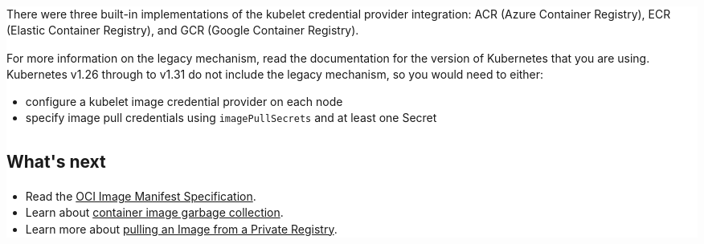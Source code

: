 There were three built-in implementations of the kubelet credential provider integration: ACR (Azure Container Registry), ECR (Elastic Container Registry), and GCR (Google Container Registry).

For more information on the legacy mechanism, read the documentation for the version of Kubernetes that you are using. Kubernetes v1.26 through to v1.31 do not include the legacy mechanism, so you would need to either:

- configure a kubelet image credential provider on each node
- specify image pull credentials using `imagePullSecrets` and at least one Secret

## What's next[](https://kubernetes.io/docs/concepts/containers/images/#what-s-next)

- Read the [OCI Image Manifest Specification](https://github.com/opencontainers/image-spec/blob/master/manifest.md).
- Learn about [container image garbage collection](https://kubernetes.io/docs/concepts/architecture/garbage-collection/#container-image-garbage-collection).
- Learn more about [pulling an Image from a Private Registry](https://kubernetes.io/docs/tasks/configure-pod-container/pull-image-private-registry/).